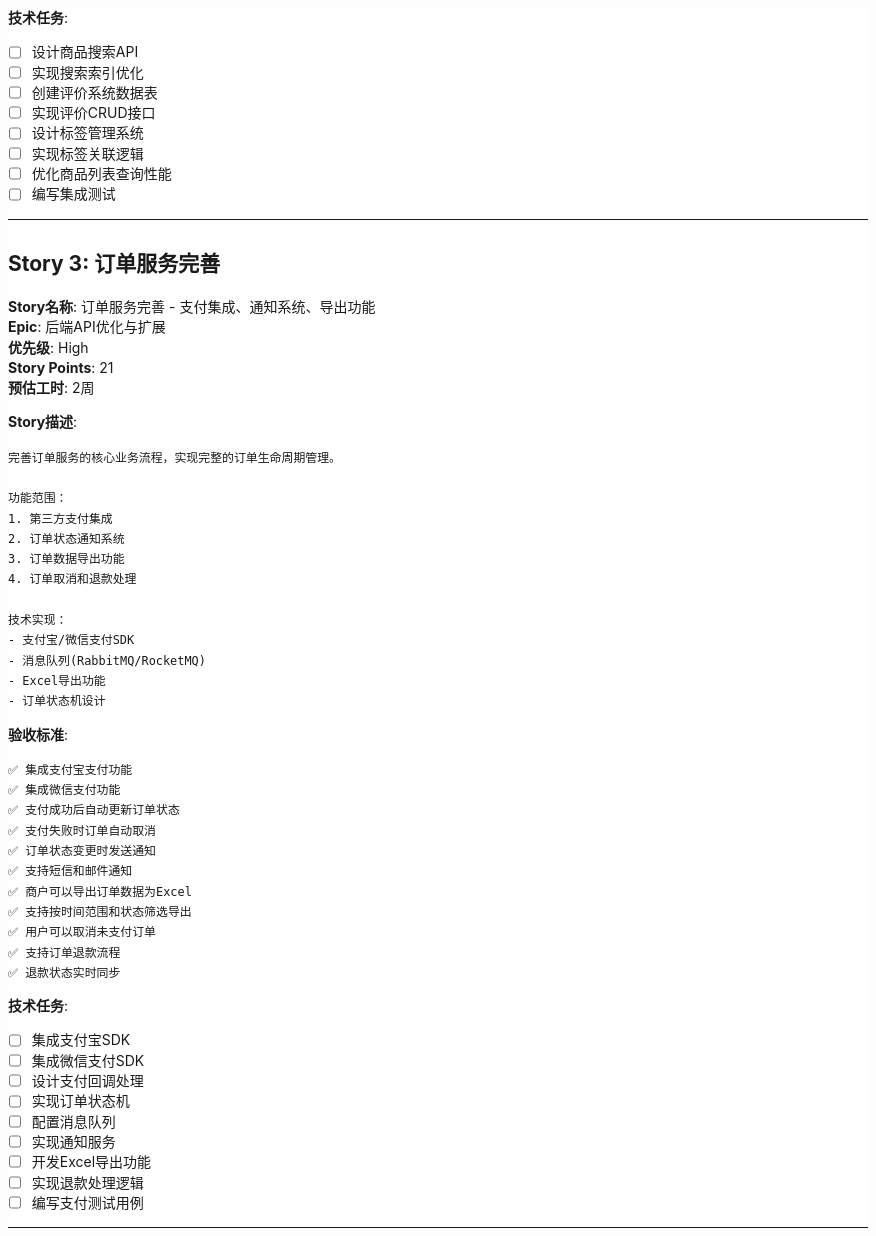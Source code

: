 **技术任务**:
- [ ] 设计商品搜索API
- [ ] 实现搜索索引优化
- [ ] 创建评价系统数据表
- [ ] 实现评价CRUD接口
- [ ] 设计标签管理系统
- [ ] 实现标签关联逻辑
- [ ] 优化商品列表查询性能
- [ ] 编写集成测试

---

## Story 3: 订单服务完善

**Story名称**: 订单服务完善 - 支付集成、通知系统、导出功能  
**Epic**: 后端API优化与扩展  
**优先级**: High  
**Story Points**: 21  
**预估工时**: 2周  

**Story描述**:
```
完善订单服务的核心业务流程，实现完整的订单生命周期管理。

功能范围：
1. 第三方支付集成
2. 订单状态通知系统
3. 订单数据导出功能
4. 订单取消和退款处理

技术实现：
- 支付宝/微信支付SDK
- 消息队列(RabbitMQ/RocketMQ)
- Excel导出功能
- 订单状态机设计
```

**验收标准**:
```
✅ 集成支付宝支付功能
✅ 集成微信支付功能
✅ 支付成功后自动更新订单状态
✅ 支付失败时订单自动取消
✅ 订单状态变更时发送通知
✅ 支持短信和邮件通知
✅ 商户可以导出订单数据为Excel
✅ 支持按时间范围和状态筛选导出
✅ 用户可以取消未支付订单
✅ 支持订单退款流程
✅ 退款状态实时同步
```

**技术任务**:
- [ ] 集成支付宝SDK
- [ ] 集成微信支付SDK
- [ ] 设计支付回调处理
- [ ] 实现订单状态机
- [ ] 配置消息队列
- [ ] 实现通知服务
- [ ] 开发Excel导出功能
- [ ] 实现退款处理逻辑
- [ ] 编写支付测试用例

---